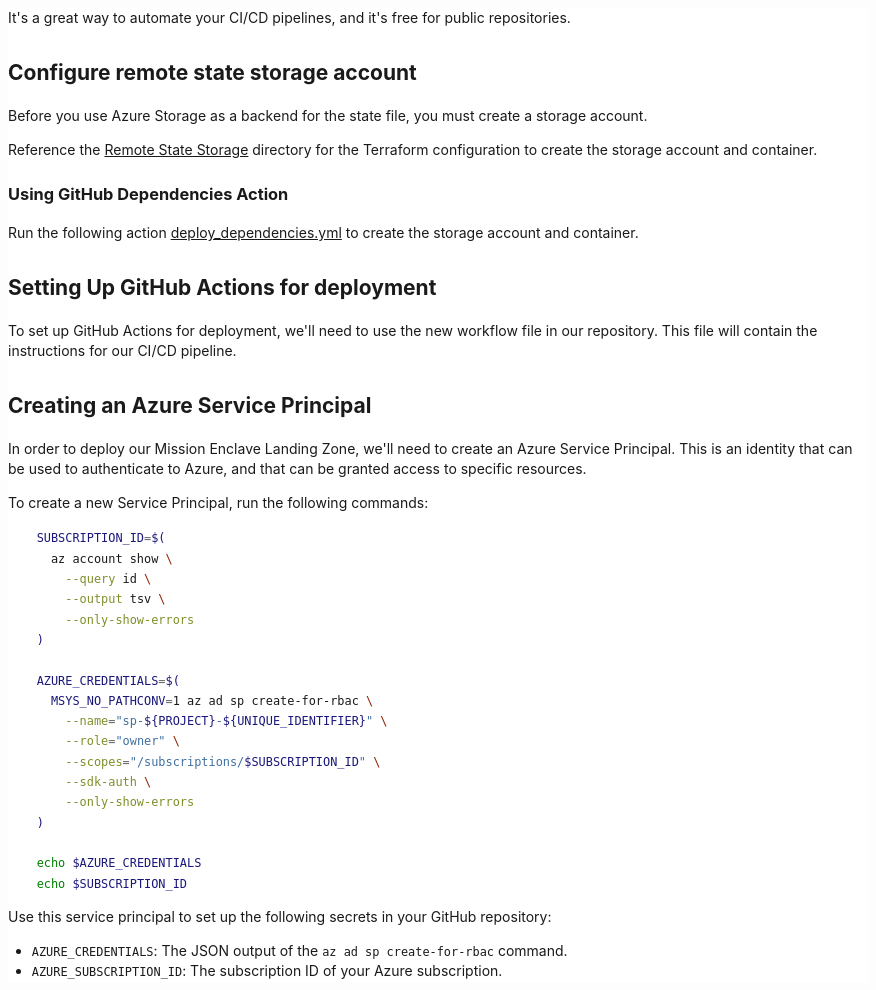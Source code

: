 It's a great way to automate your CI/CD pipelines, and it's free for public repositories.

## Configure remote state storage account

Before you use Azure Storage as a backend for the state file, you must create a storage account.

Reference the [Remote State Storage](./remote-state-storage.md) directory for the Terraform configuration to create the storage account and container.

### Using GitHub Dependencies Action

Run the following action [deploy_dependencies.yml](https://github.com/azurenoops/ref-scca-enclave-landing-zone-starter/.github/workflows/deploy_dependencies.yml) to create the storage account and container.

## Setting Up GitHub Actions for deployment

To set up GitHub Actions for deployment, we'll need to use the new workflow file in our repository.
This file will contain the instructions for our CI/CD pipeline.

## Creating an Azure Service Principal

In order to deploy our Mission Enclave Landing Zone, we'll need to create an Azure Service Principal.
This is an identity that can be used to authenticate to Azure, and that can be granted access to specific resources.

To create a new Service Principal, run the following commands:

```bash
    SUBSCRIPTION_ID=$(
      az account show \
        --query id \
        --output tsv \
        --only-show-errors
    )

    AZURE_CREDENTIALS=$(
      MSYS_NO_PATHCONV=1 az ad sp create-for-rbac \
        --name="sp-${PROJECT}-${UNIQUE_IDENTIFIER}" \
        --role="owner" \
        --scopes="/subscriptions/$SUBSCRIPTION_ID" \
        --sdk-auth \
        --only-show-errors
    )

    echo $AZURE_CREDENTIALS
    echo $SUBSCRIPTION_ID     
```

Use this service principal to set up the following secrets in your GitHub repository:

- `AZURE_CREDENTIALS`: The JSON output of the `az ad sp create-for-rbac` command.
- `AZURE_SUBSCRIPTION_ID`: The subscription ID of your Azure subscription.

